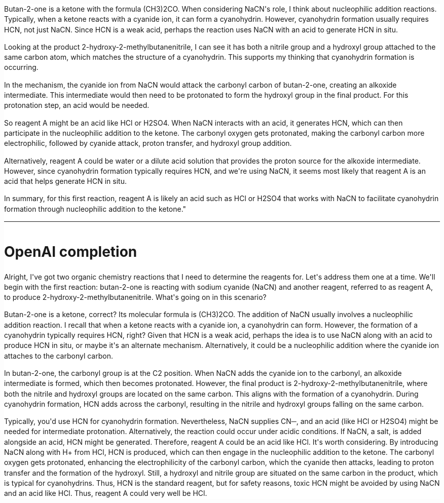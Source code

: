 Butan-2-one is a ketone with the formula (CH3)2CO. When considering NaCN's role, I think about nucleophilic addition reactions. Typically, when a ketone reacts with a cyanide ion, it can form a cyanohydrin. However, cyanohydrin formation usually requires HCN, not just NaCN. Since HCN is a weak acid, perhaps the reaction uses NaCN with an acid to generate HCN in situ.

Looking at the product 2-hydroxy-2-methylbutanenitrile, I can see it has both a nitrile group and a hydroxyl group attached to the same carbon atom, which matches the structure of a cyanohydrin. This supports my thinking that cyanohydrin formation is occurring.

In the mechanism, the cyanide ion from NaCN would attack the carbonyl carbon of butan-2-one, creating an alkoxide intermediate. This intermediate would then need to be protonated to form the hydroxyl group in the final product. For this protonation step, an acid would be needed.

So reagent A might be an acid like HCl or H2SO4. When NaCN interacts with an acid, it generates HCN, which can then participate in the nucleophilic addition to the ketone. The carbonyl oxygen gets protonated, making the carbonyl carbon more electrophilic, followed by cyanide attack, proton transfer, and hydroxyl group addition.

Alternatively, reagent A could be water or a dilute acid solution that provides the proton source for the alkoxide intermediate. However, since cyanohydrin formation typically requires HCN, and we're using NaCN, it seems most likely that reagent A is an acid that helps generate HCN in situ.

In summary, for this first reaction, reagent A is likely an acid such as HCl or H2SO4 that works with NaCN to facilitate cyanohydrin formation through nucleophilic addition to the ketone."

---

# OpenAI completion

Alright, I've got two organic chemistry reactions that I need to determine the reagents for. Let's address them one at a time. We'll begin with the first reaction: butan-2-one is reacting with sodium cyanide (NaCN) and another reagent, referred to as reagent A, to produce 2-hydroxy-2-methylbutanenitrile. What's going on in this scenario?

Butan-2-one is a ketone, correct? Its molecular formula is (CH3)2CO. The addition of NaCN usually involves a nucleophilic addition reaction. I recall that when a ketone reacts with a cyanide ion, a cyanohydrin can form. However, the formation of a cyanohydrin typically requires HCN, right? Given that HCN is a weak acid, perhaps the idea is to use NaCN along with an acid to produce HCN in situ, or maybe it's an alternate mechanism. Alternatively, it could be a nucleophilic addition where the cyanide ion attaches to the carbonyl carbon.

In butan-2-one, the carbonyl group is at the C2 position. When NaCN adds the cyanide ion to the carbonyl, an alkoxide intermediate is formed, which then becomes protonated. However, the final product is 2-hydroxy-2-methylbutanenitrile, where both the nitrile and hydroxyl groups are located on the same carbon. This aligns with the formation of a cyanohydrin. During cyanohydrin formation, HCN adds across the carbonyl, resulting in the nitrile and hydroxyl groups falling on the same carbon.

Typically, you'd use HCN for cyanohydrin formation. Nevertheless, NaCN supplies CN─, and an acid (like HCl or H2SO4) might be needed for intermediate protonation. Alternatively, the reaction could occur under acidic conditions. If NaCN, a salt, is added alongside an acid, HCN might be generated. Therefore, reagent A could be an acid like HCl. It's worth considering. By introducing NaCN along with H+ from HCl, HCN is produced, which can then engage in the nucleophilic addition to the ketone. The carbonyl oxygen gets protonated, enhancing the electrophilicity of the carbonyl carbon, which the cyanide then attacks, leading to proton transfer and the formation of the hydroxyl. Still, a hydroxyl and nitrile group are situated on the same carbon in the product, which is typical for cyanohydrins. Thus, HCN is the standard reagent, but for safety reasons, toxic HCN might be avoided by using NaCN and an acid like HCl. Thus, reagent A could very well be HCl.
